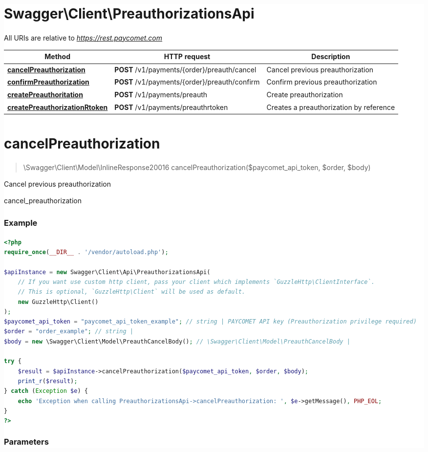 # Swagger\Client\PreauthorizationsApi

All URIs are relative to *https://rest.paycomet.com*

Method | HTTP request | Description
------------- | ------------- | -------------
[**cancelPreauthorization**](PreauthorizationsApi.md#cancelpreauthorization) | **POST** /v1/payments/{order}/preauth/cancel | Cancel previous preauthorization
[**confirmPreauthorization**](PreauthorizationsApi.md#confirmpreauthorization) | **POST** /v1/payments/{order}/preauth/confirm | Confirm previous preauthorization
[**createPreauthoritation**](PreauthorizationsApi.md#createpreauthoritation) | **POST** /v1/payments/preauth | Create preauthorization
[**createPreauthorizationRtoken**](PreauthorizationsApi.md#createpreauthorizationrtoken) | **POST** /v1/payments/preauthrtoken | Creates a preauthorization by reference

# **cancelPreauthorization**
> \Swagger\Client\Model\InlineResponse20016 cancelPreauthorization($paycomet_api_token, $order, $body)

Cancel previous preauthorization

cancel_preauthorization

### Example
```php
<?php
require_once(__DIR__ . '/vendor/autoload.php');

$apiInstance = new Swagger\Client\Api\PreauthorizationsApi(
    // If you want use custom http client, pass your client which implements `GuzzleHttp\ClientInterface`.
    // This is optional, `GuzzleHttp\Client` will be used as default.
    new GuzzleHttp\Client()
);
$paycomet_api_token = "paycomet_api_token_example"; // string | PAYCOMET API key (Preauthorization privilege required)
$order = "order_example"; // string | 
$body = new \Swagger\Client\Model\PreauthCancelBody(); // \Swagger\Client\Model\PreauthCancelBody | 

try {
    $result = $apiInstance->cancelPreauthorization($paycomet_api_token, $order, $body);
    print_r($result);
} catch (Exception $e) {
    echo 'Exception when calling PreauthorizationsApi->cancelPreauthorization: ', $e->getMessage(), PHP_EOL;
}
?>
```

### Parameters
